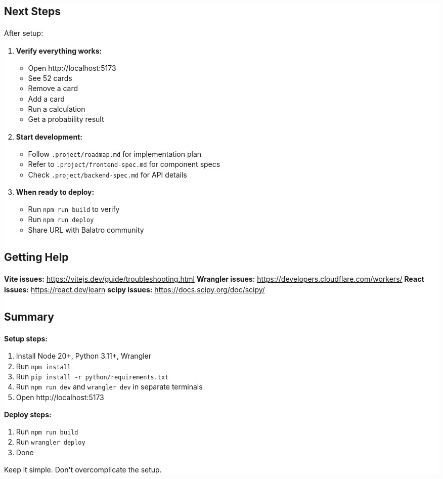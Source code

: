 ## Next Steps

After setup:

1. **Verify everything works:**
   - Open http://localhost:5173
   - See 52 cards
   - Remove a card
   - Add a card
   - Run a calculation
   - Get a probability result

2. **Start development:**
   - Follow `.project/roadmap.md` for implementation plan
   - Refer to `.project/frontend-spec.md` for component specs
   - Check `.project/backend-spec.md` for API details

3. **When ready to deploy:**
   - Run `npm run build` to verify
   - Run `npm run deploy`
   - Share URL with Balatro community

## Getting Help

**Vite issues:** https://vitejs.dev/guide/troubleshooting.html
**Wrangler issues:** https://developers.cloudflare.com/workers/
**React issues:** https://react.dev/learn
**scipy issues:** https://docs.scipy.org/doc/scipy/

## Summary

**Setup steps:**
1. Install Node 20+, Python 3.11+, Wrangler
2. Run `npm install`
3. Run `pip install -r python/requirements.txt`
4. Run `npm run dev` and `wrangler dev` in separate terminals
5. Open http://localhost:5173

**Deploy steps:**
1. Run `npm run build`
2. Run `wrangler deploy`
3. Done

Keep it simple. Don't overcomplicate the setup.
